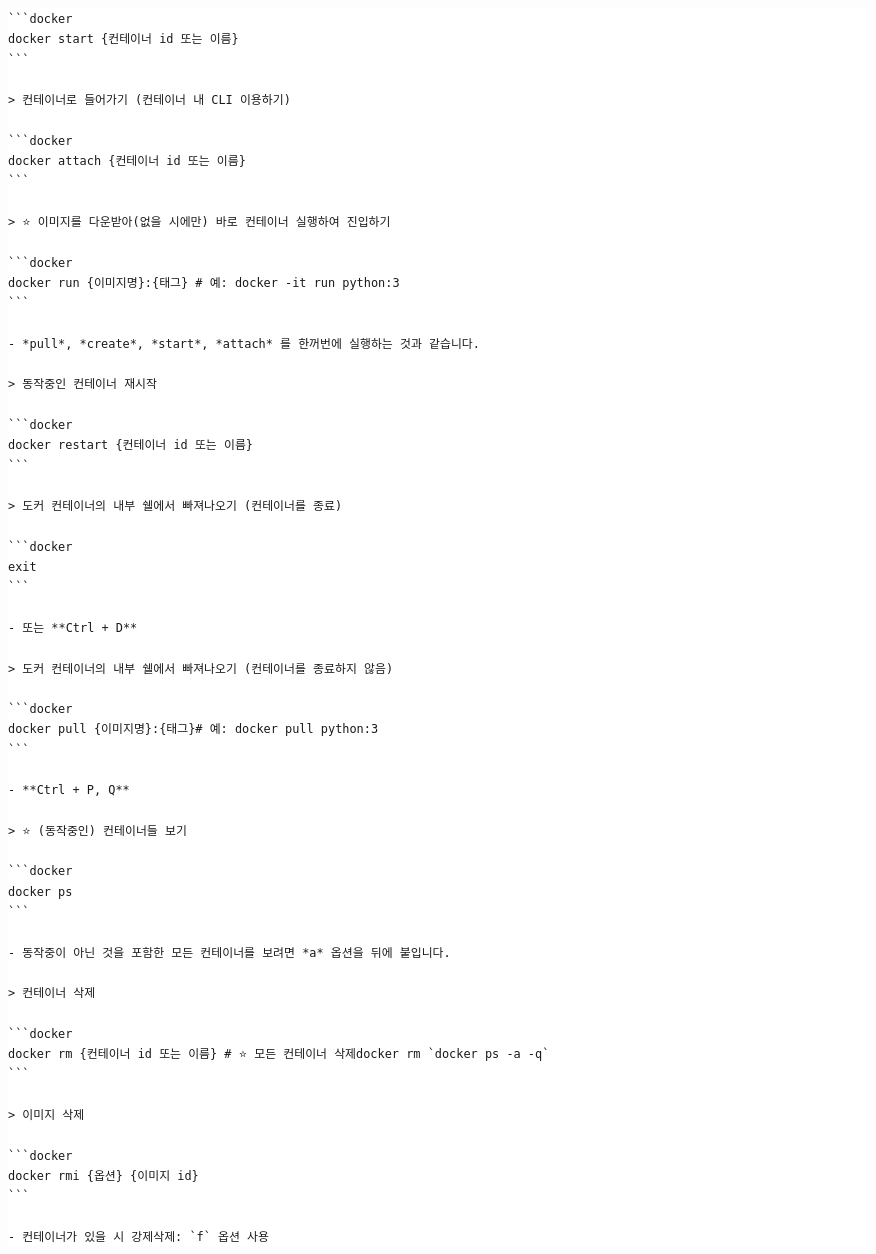     ```docker
    docker start {컨테이너 id 또는 이름}
    ```

    > 컨테이너로 들어가기 (컨테이너 내 CLI 이용하기)

    ```docker
    docker attach {컨테이너 id 또는 이름}
    ```

    > ⭐️ 이미지를 다운받아(없을 시에만) 바로 컨테이너 실행하여 진입하기

    ```docker
    docker run {이미지명}:{태그} # 예: docker -it run python:3
    ```

    - *pull*, *create*, *start*, *attach* 를 한꺼번에 실행하는 것과 같습니다.

    > 동작중인 컨테이너 재시작

    ```docker
    docker restart {컨테이너 id 또는 이름}
    ```

    > 도커 컨테이너의 내부 쉘에서 빠져나오기 (컨테이너를 종료)

    ```docker
    exit
    ```

    - 또는 **Ctrl + D**

    > 도커 컨테이너의 내부 쉘에서 빠져나오기 (컨테이너를 종료하지 않음)

    ```docker
    docker pull {이미지명}:{태그}# 예: docker pull python:3
    ```

    - **Ctrl + P, Q**

    > ⭐️ (동작중인) 컨테이너들 보기

    ```docker
    docker ps
    ```

    - 동작중이 아닌 것을 포함한 모든 컨테이너를 보려면 *a* 옵션을 뒤에 붙입니다.

    > 컨테이너 삭제

    ```docker
    docker rm {컨테이너 id 또는 이름} # ⭐️ 모든 컨테이너 삭제docker rm `docker ps -a -q`
    ```

    > 이미지 삭제

    ```docker
    docker rmi {옵션} {이미지 id}
    ```

    - 컨테이너가 있을 시 강제삭제: `f` 옵션 사용
